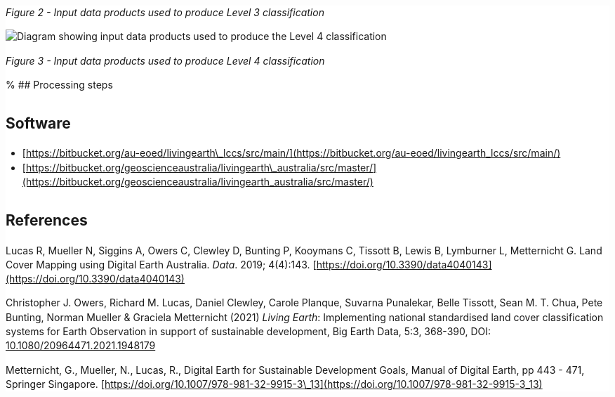*Figure 2 - Input data products used to produce Level 3 classification*

![Diagram showing input data products used to produce the Level 4 classification](/sites/default/files/inline-images/level4-dataflow.PNG)

*Figure 3 - Input data products used to produce Level 4 classification*

% ## Processing steps

## Software

* [https://bitbucket.org/au-eoed/livingearth\_lccs/src/main/](https://bitbucket.org/au-eoed/livingearth_lccs/src/main/)
* [https://bitbucket.org/geoscienceaustralia/livingearth\_australia/src/master/](https://bitbucket.org/geoscienceaustralia/livingearth_australia/src/master/)

## References

Lucas R, Mueller N, Siggins A, Owers C, Clewley D, Bunting P, Kooymans C, Tissott B, Lewis B, Lymburner L, Metternicht G. Land Cover Mapping using Digital Earth Australia. *Data*. 2019; 4(4):143. [https://doi.org/10.3390/data4040143](https://doi.org/10.3390/data4040143)

Christopher J. Owers, Richard M. Lucas, Daniel Clewley, Carole Planque, Suvarna Punalekar, Belle Tissott, Sean M. T. Chua, Pete Bunting, Norman Mueller & Graciela Metternicht (2021) *Living Earth*: Implementing national standardised land cover classification systems for Earth Observation in support of sustainable development, Big Earth Data, 5:3, 368-390, DOI: [10.1080/20964471.2021.1948179](https://doi.org/10.1080/20964471.2021.1948179)

Metternicht, G., Mueller, N., Lucas, R., Digital Earth for Sustainable Development Goals, Manual of Digital Earth, pp 443 - 471, Springer Singapore. [https://doi.org/10.1007/978-981-32-9915-3\_13](https://doi.org/10.1007/978-981-32-9915-3_13)

